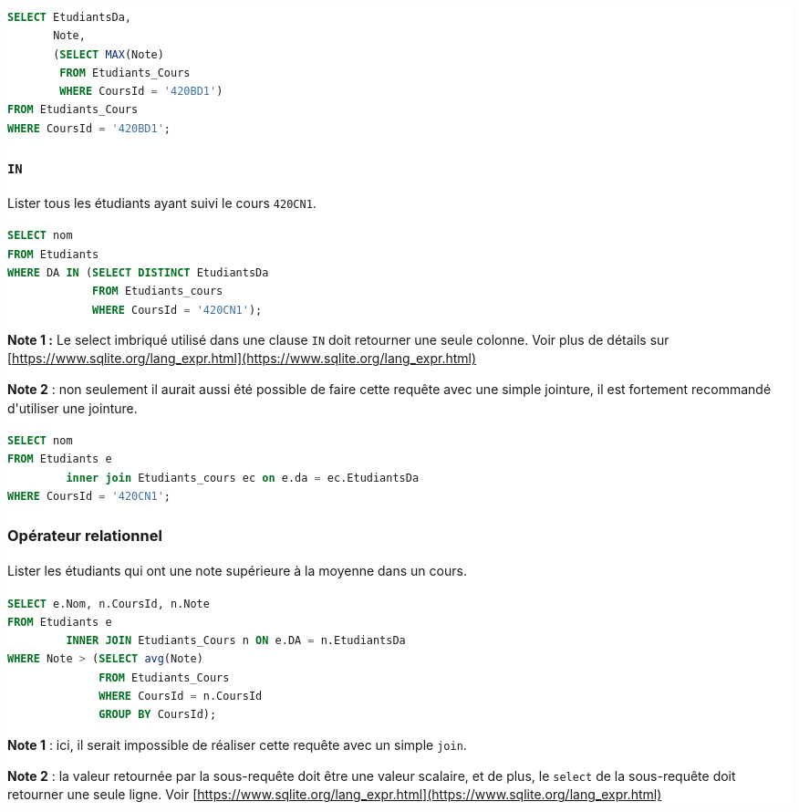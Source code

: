 ````sql
SELECT EtudiantsDa,
       Note,
       (SELECT MAX(Note)
        FROM Etudiants_Cours
        WHERE CoursId = '420BD1')
FROM Etudiants_Cours
WHERE CoursId = '420BD1';
````

### `IN`

Lister tous les étudiants ayant suivi le cours `420CN1`.

````sql
SELECT nom
FROM Etudiants
WHERE DA IN (SELECT DISTINCT EtudiantsDa
             FROM Etudiants_cours
             WHERE CoursId = '420CN1');
````

**Note 1 :** Le select imbriqué utilisé dans une clause `IN` doit retourner une
seule colonne. Voir plus de détails sur
[https://www.sqlite.org/lang_expr.html](https://www.sqlite.org/lang_expr.html)

**Note 2** : non seulement il aurait aussi été possible de faire cette requête
avec une simple jointure, il est fortement recommandé d'utiliser une jointure.

````sql
SELECT nom
FROM Etudiants e
         inner join Etudiants_cours ec on e.da = ec.EtudiantsDa
WHERE CoursId = '420CN1';
````

### Opérateur relationnel

Lister les étudiants qui ont une note supérieure à la moyenne dans un cours.

```sql
SELECT e.Nom, n.CoursId, n.Note
FROM Etudiants e
         INNER JOIN Etudiants_Cours n ON e.DA = n.EtudiantsDa
WHERE Note > (SELECT avg(Note)
              FROM Etudiants_Cours
              WHERE CoursId = n.CoursId
              GROUP BY CoursId);
```

**Note 1** : ici, il serait impossible de réaliser cette requête avec un simple
`join`.

**Note 2** : la valeur retournée par la sous-requête doit être une valeur
scalaire, et de plus, le `select` de la sous-requête doit retourner une seule
ligne.
Voir [https://www.sqlite.org/lang_expr.html](https://www.sqlite.org/lang_expr.html)
